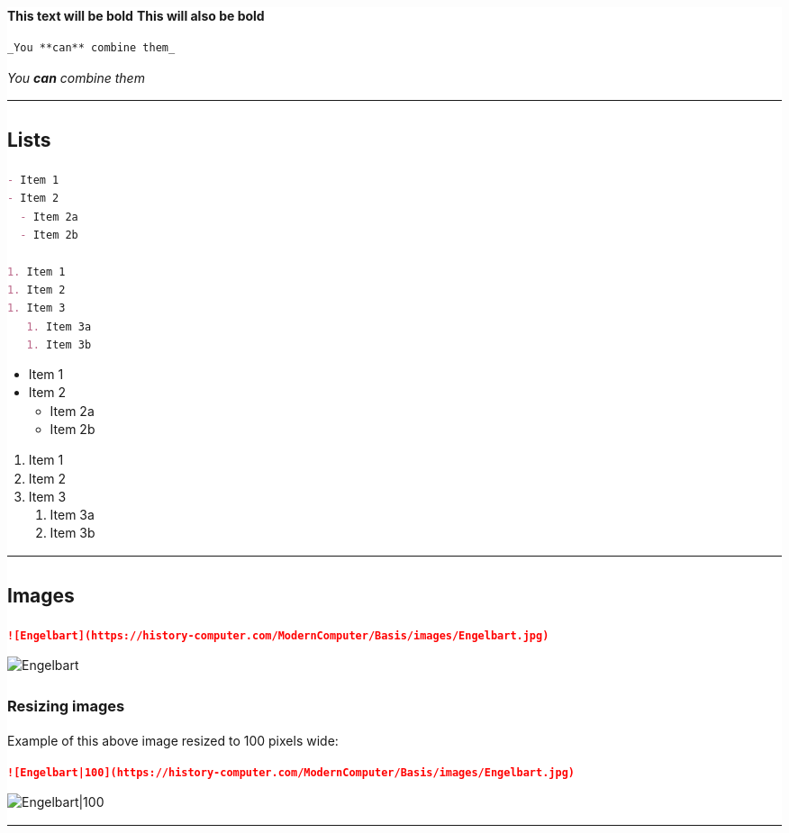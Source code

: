 **This text will be bold**
**This will also be bold**

```md
_You **can** combine them_
```

_You **can** combine them_

---

## Lists

```md
- Item 1
- Item 2
  - Item 2a
  - Item 2b

1. Item 1
1. Item 2
1. Item 3
   1. Item 3a
   1. Item 3b
```

- Item 1
- Item 2
  - Item 2a
  - Item 2b

1. Item 1
1. Item 2
1. Item 3
   1. Item 3a
   1. Item 3b

---

## Images

```md
![Engelbart](https://history-computer.com/ModernComputer/Basis/images/Engelbart.jpg)
```

![Engelbart](https://history-computer.com/ModernComputer/Basis/images/Engelbart.jpg)

### Resizing images

Example of this above image resized to 100 pixels wide:

```md
![Engelbart|100](https://history-computer.com/ModernComputer/Basis/images/Engelbart.jpg)
```

![Engelbart|100](https://history-computer.com/ModernComputer/Basis/images/Engelbart.jpg)

---